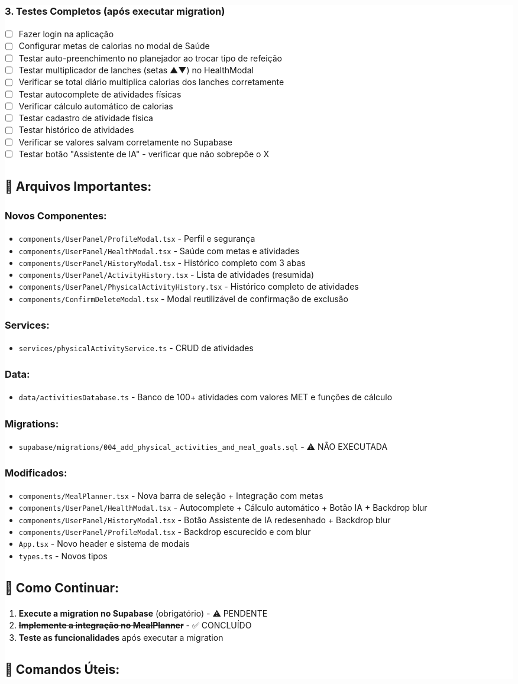 ### 3. Testes Completos (após executar migration)
- [ ] Fazer login na aplicação
- [ ] Configurar metas de calorias no modal de Saúde
- [ ] Testar auto-preenchimento no planejador ao trocar tipo de refeição
- [ ] Testar multiplicador de lanches (setas ▲▼) no HealthModal
- [ ] Verificar se total diário multiplica calorias dos lanches corretamente
- [ ] Testar autocomplete de atividades físicas
- [ ] Verificar cálculo automático de calorias
- [ ] Testar cadastro de atividade física
- [ ] Testar histórico de atividades
- [ ] Verificar se valores salvam corretamente no Supabase
- [ ] Testar botão "Assistente de IA" - verificar que não sobrepõe o X

## 📂 Arquivos Importantes:

### Novos Componentes:
- `components/UserPanel/ProfileModal.tsx` - Perfil e segurança
- `components/UserPanel/HealthModal.tsx` - Saúde com metas e atividades
- `components/UserPanel/HistoryModal.tsx` - Histórico completo com 3 abas
- `components/UserPanel/ActivityHistory.tsx` - Lista de atividades (resumida)
- `components/UserPanel/PhysicalActivityHistory.tsx` - Histórico completo de atividades
- `components/ConfirmDeleteModal.tsx` - Modal reutilizável de confirmação de exclusão

### Services:
- `services/physicalActivityService.ts` - CRUD de atividades

### Data:
- `data/activitiesDatabase.ts` - Banco de 100+ atividades com valores MET e funções de cálculo

### Migrations:
- `supabase/migrations/004_add_physical_activities_and_meal_goals.sql` - ⚠️ NÃO EXECUTADA

### Modificados:
- `components/MealPlanner.tsx` - Nova barra de seleção + Integração com metas
- `components/UserPanel/HealthModal.tsx` - Autocomplete + Cálculo automático + Botão IA + Backdrop blur
- `components/UserPanel/HistoryModal.tsx` - Botão Assistente de IA redesenhado + Backdrop blur
- `components/UserPanel/ProfileModal.tsx` - Backdrop escurecido e com blur
- `App.tsx` - Novo header e sistema de modais
- `types.ts` - Novos tipos

## 🚀 Como Continuar:

1. **Execute a migration no Supabase** (obrigatório) - ⚠️ PENDENTE
2. ~~**Implemente a integração no MealPlanner**~~ - ✅ CONCLUÍDO
3. **Teste as funcionalidades** após executar a migration

## 📝 Comandos Úteis:
